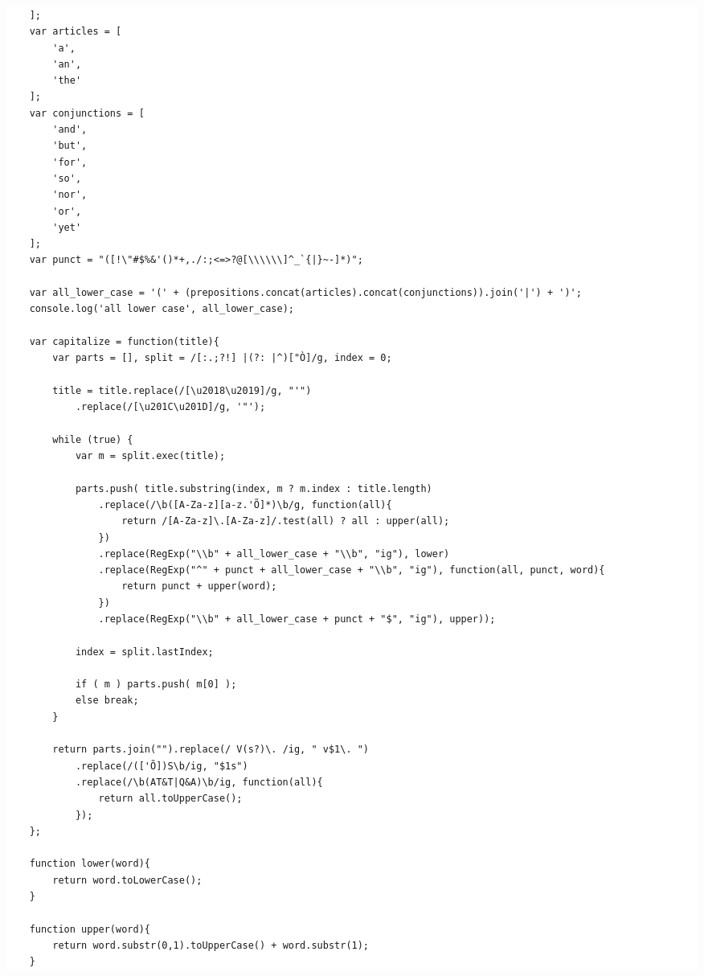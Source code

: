```
    ];
    var articles = [
        'a',
        'an',
        'the'
    ];
    var conjunctions = [
        'and',
        'but',
        'for',
        'so',
        'nor',
        'or',
        'yet'
    ];
    var punct = "([!\"#$%&'()*+,./:;<=>?@[\\\\\\]^_`{|}~-]*)";

    var all_lower_case = '(' + (prepositions.concat(articles).concat(conjunctions)).join('|') + ')';
    console.log('all lower case', all_lower_case);

    var capitalize = function(title){
        var parts = [], split = /[:.;?!] |(?: |^)["Ò]/g, index = 0;

        title = title.replace(/[\u2018\u2019]/g, "'")
            .replace(/[\u201C\u201D]/g, '"');

        while (true) {
            var m = split.exec(title);

            parts.push( title.substring(index, m ? m.index : title.length)
                .replace(/\b([A-Za-z][a-z.'Õ]*)\b/g, function(all){
                    return /[A-Za-z]\.[A-Za-z]/.test(all) ? all : upper(all);
                })
                .replace(RegExp("\\b" + all_lower_case + "\\b", "ig"), lower)
                .replace(RegExp("^" + punct + all_lower_case + "\\b", "ig"), function(all, punct, word){
                    return punct + upper(word);
                })
                .replace(RegExp("\\b" + all_lower_case + punct + "$", "ig"), upper));

            index = split.lastIndex;

            if ( m ) parts.push( m[0] );
            else break;
        }

        return parts.join("").replace(/ V(s?)\. /ig, " v$1\. ")
            .replace(/(['Õ])S\b/ig, "$1s")
            .replace(/\b(AT&T|Q&A)\b/ig, function(all){
                return all.toUpperCase();
            });
    };

    function lower(word){
        return word.toLowerCase();
    }

    function upper(word){
        return word.substr(0,1).toUpperCase() + word.substr(1);
    }
```
